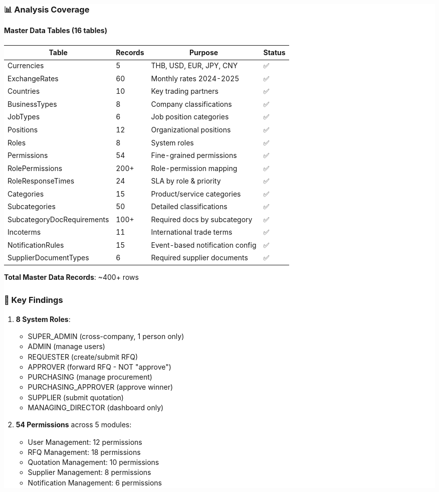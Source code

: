 ### 📊 Analysis Coverage

#### Master Data Tables (16 tables)
| Table | Records | Purpose | Status |
|-------|---------|---------|--------|
| Currencies | 5 | THB, USD, EUR, JPY, CNY | ✅ |
| ExchangeRates | 60 | Monthly rates 2024-2025 | ✅ |
| Countries | 10 | Key trading partners | ✅ |
| BusinessTypes | 8 | Company classifications | ✅ |
| JobTypes | 6 | Job position categories | ✅ |
| Positions | 12 | Organizational positions | ✅ |
| Roles | 8 | System roles | ✅ |
| Permissions | 54 | Fine-grained permissions | ✅ |
| RolePermissions | 200+ | Role-permission mapping | ✅ |
| RoleResponseTimes | 24 | SLA by role & priority | ✅ |
| Categories | 15 | Product/service categories | ✅ |
| Subcategories | 50 | Detailed classifications | ✅ |
| SubcategoryDocRequirements | 100+ | Required docs by subcategory | ✅ |
| Incoterms | 11 | International trade terms | ✅ |
| NotificationRules | 15 | Event-based notification config | ✅ |
| SupplierDocumentTypes | 6 | Required supplier documents | ✅ |

**Total Master Data Records**: ~400+ rows

### 🔑 Key Findings
1. **8 System Roles**:
   - SUPER_ADMIN (cross-company, 1 person only)
   - ADMIN (manage users)
   - REQUESTER (create/submit RFQ)
   - APPROVER (forward RFQ - NOT "approve")
   - PURCHASING (manage procurement)
   - PURCHASING_APPROVER (approve winner)
   - SUPPLIER (submit quotation)
   - MANAGING_DIRECTOR (dashboard only)

2. **54 Permissions** across 5 modules:
   - User Management: 12 permissions
   - RFQ Management: 18 permissions
   - Quotation Management: 10 permissions
   - Supplier Management: 8 permissions
   - Notification Management: 6 permissions

